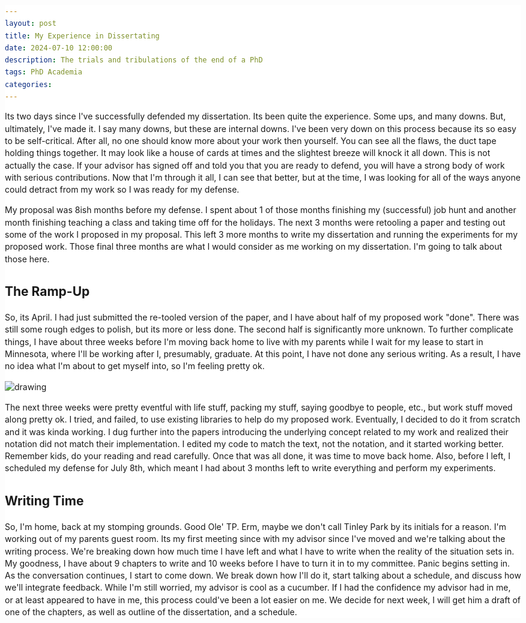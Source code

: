 ```yaml
---
layout: post
title: My Experience in Dissertating
date: 2024-07-10 12:00:00
description: The trials and tribulations of the end of a PhD
tags: PhD Academia
categories:
---
```


Its two days since I've successfully defended my dissertation. Its been quite the experience. Some ups, and many downs. But, ultimately, I've made it.
I say many downs, but these are internal downs. I've been very down on this process because its so easy to be self-critical. After all, no one should know 
more about your work then yourself. You can see all the flaws, the duct tape holding things together. It may look like a house of cards at times and the 
slightest breeze will knock it all down. This is not actually the case. If your advisor has signed off and told you that you are ready to defend, you
will have a strong body of work with serious contributions. Now that I'm through it all, I can see that better, but at the time, I was looking for all
of the ways anyone could detract from my work so I was ready for my defense.

My proposal was 8ish months before my defense. I spent about 1 of those months finishing my (successful) job hunt and another month finishing teaching a class and taking time off for the holidays. 
The next 3 months were retooling a paper and testing out some of the work I proposed in my proposal. This left 3 more months to write my dissertation and running the experiments for my proposed work.
Those final three months are what I would consider as me working on my dissertation. I'm going to talk about those here. 

## The Ramp-Up
So, its April. I had just submitted the re-tooled version of the paper, and I have about half of my proposed work "done". There was still some rough edges to polish, but its more or less done.
The second half is significantly more unknown. To further complicate things, I have about three weeks before I'm moving back home to live with my parents while I wait for my lease to start in 
Minnesota, where I'll be working after I, presumably, graduate. At this point, I have not done any serious writing. As a result, I have no idea what I'm about to get myself into, so I'm feeling pretty
ok. 

<img src="/assets/img/fool.png" alt="drawing" width="100%"/>

The next three weeks were pretty eventful with life stuff, packing my stuff, saying goodbye to people, etc., but work stuff moved along pretty ok. I tried, and failed, to use existing libraries to
help do my proposed work. Eventually, I decided to do it from scratch and it was kinda working. I dug further into the papers introducing the underlying concept related to my work and realized
their notation did not match their implementation. I edited my code to match the text, not the notation, and it started working better. Remember kids, do your reading and read carefully. Once that 
was all done, it was time to move back home. Also, before I left, I scheduled my defense for July 8th, which meant I had about 3 months left to write everything and perform my experiments.

## Writing Time
So, I'm home, back at my stomping grounds. Good Ole' TP. Erm, maybe we don't call Tinley Park by its initials for a reason. I'm working out of my parents guest room. Its my first meeting since with
my advisor since I've moved and we're talking about the writing process. We're breaking down how much time I have left and what I have to write when the reality of the situation sets in. My goodness,
I have about 9 chapters to write and 10 weeks before I have to turn it in to my committee. Panic begins setting in. As the conversation continues, I start to come down. We break down how I'll do it,
start talking about a schedule, and discuss how we'll integrate feedback. While I'm still worried, my advisor is cool as a cucumber. If I had the confidence my advisor had in me, or at least appeared
to have in me, this process could've been a lot easier on me. We decide for next week, I will get him a draft of one of the chapters, as well as outline of the dissertation, and a schedule.
